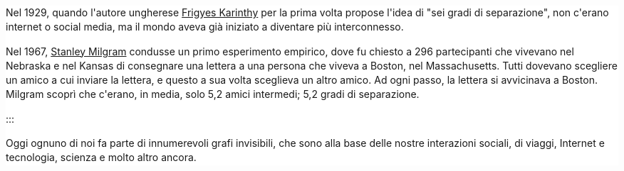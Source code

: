 Nel 1929, quando l'autore ungherese [Frigyes Karinthy](bio:karinthy) per la prima volta propose l'idea di "sei gradi di separazione", non c'erano internet o social media, ma il mondo aveva già iniziato a diventare più interconnesso.

Nel 1967, [Stanley Milgram](bio:milgram) condusse un primo esperimento empirico, dove fu chiesto a 296 partecipanti che vivevano nel Nebraska e nel Kansas di consegnare una lettera a una persona che viveva a Boston, nel Massachusetts. Tutti dovevano scegliere un amico a cui inviare la lettera, e questo a sua volta sceglieva un altro amico. Ad ogni passo, la lettera si avvicinava a Boston. Milgram scoprì che c'erano, in media, solo 5,2 amici intermedi; 5,2 gradi di separazione.

:::

Oggi ognuno di noi fa parte di innumerevoli grafi invisibili, che sono alla base delle nostre interazioni sociali, di viaggi, Internet e tecnologia, scienza e molto altro ancora.

